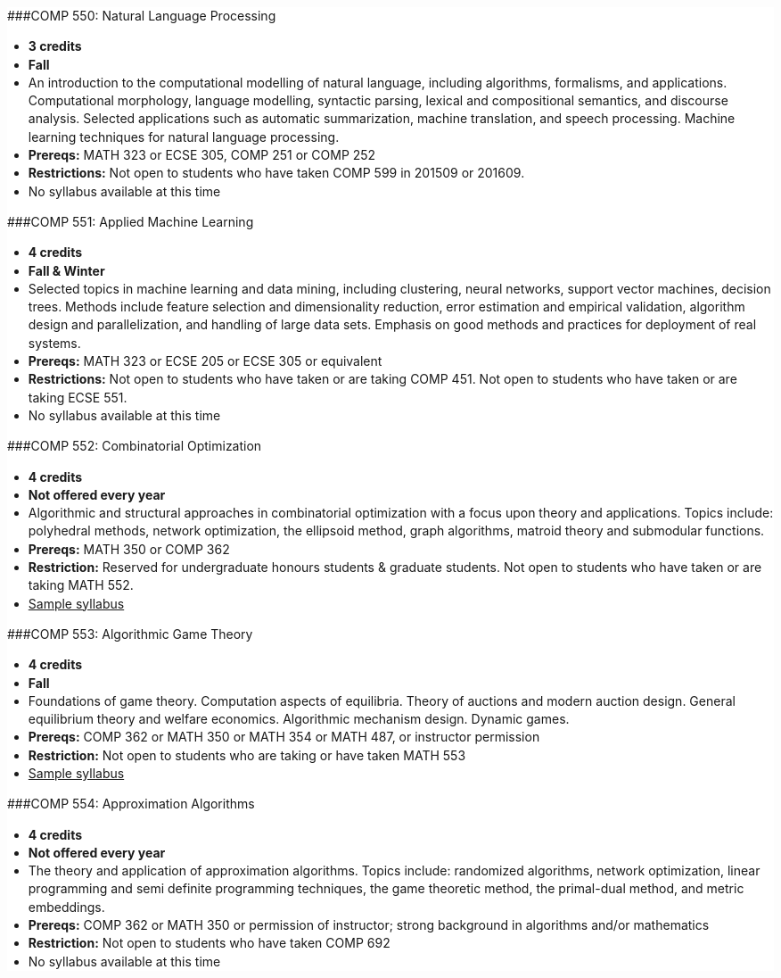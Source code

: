 ###COMP 550: Natural Language Processing
+ __3 credits__
+ __Fall__
+ An introduction to the computational modelling of natural language, including algorithms, formalisms, and applications. Computational morphology, language modelling, syntactic parsing, lexical and compositional semantics, and discourse analysis. Selected applications such as automatic summarization, machine translation, and speech processing. Machine learning techniques for natural language processing.
+ __Prereqs:__ MATH 323 or ECSE 305, COMP 251 or COMP 252
+ __Restrictions:__ Not open to students who have taken COMP 599 in 201509 or 201609.
+ No syllabus available at this time

###COMP 551: Applied Machine Learning
+ __4 credits__
+ __Fall & Winter__
+ Selected topics in machine learning and data mining, including clustering, neural networks, support vector machines, decision trees. Methods include feature selection and dimensionality reduction, error estimation and empirical validation, algorithm design and parallelization, and handling of large data sets. Emphasis on good methods and practices for deployment of real systems.
+ __Prereqs:__ MATH 323 or ECSE 205 or ECSE 305 or equivalent
+ __Restrictions:__ Not open to students who have taken or are taking COMP 451. Not open to students who have taken or are taking ECSE 551.
+ No syllabus available at this time


###COMP 552: Combinatorial Optimization
+ __4 credits__
+ __Not offered every year__
+ Algorithmic and structural approaches in combinatorial optimization with a focus upon theory and applications. Topics include: polyhedral methods, network optimization, the ellipsoid method, graph algorithms, matroid theory and submodular functions.
+ __Prereqs:__ MATH 350 or COMP 362
+ __Restriction:__ Reserved for undergraduate honours students & graduate students. Not open to students who have taken or are taking MATH 552.
+ [Sample syllabus](http://www.math.mcgill.ca/bshepherd/math552/Math552.html)

###COMP 553: Algorithmic Game Theory
+ __4 credits__
+ __Fall__
+ Foundations of game theory. Computation aspects of equilibria. Theory of auctions and modern auction design. General equilibrium theory and welfare economics. Algorithmic mechanism design. Dynamic games.
+ __Prereqs:__ COMP 362 or MATH 350 or MATH 354 or MATH 487, or instructor permission
+ __Restriction:__ Not open to students who are taking or have taken MATH 553
+ [Sample syllabus](http://www.math.mcgill.ca/vetta/Math553.dir/)

###COMP 554: Approximation Algorithms
+ __4 credits__
+ __Not offered every year__
+ The theory and application of approximation algorithms. Topics include: randomized algorithms, network optimization, linear programming and semi definite programming techniques, the game theoretic method, the primal-dual method, and metric embeddings.
+ __Prereqs:__ COMP 362 or MATH 350 or permission of instructor; strong background in algorithms and/or mathematics
+ __Restriction:__ Not open to students who have taken COMP 692
+ No syllabus available at this time

